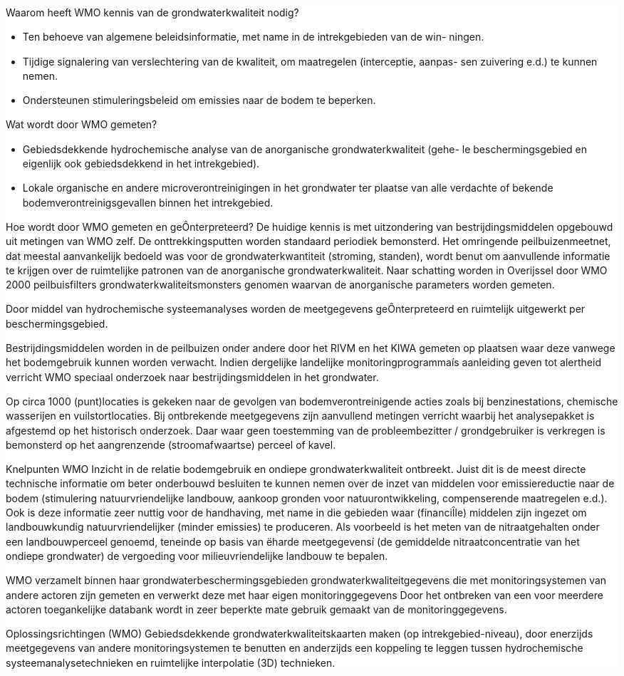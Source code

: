 Waarom heeft WMO kennis van de grondwaterkwaliteit nodig? 

- Ten behoeve van algemene beleidsinformatie, met name in de intrekgebieden van de win-     ningen. 

- Tijdige signalering van verslechtering van de kwaliteit, om maatregelen (interceptie, aanpas-     sen zuivering e.d.) te kunnen nemen. 

- Ondersteunen stimuleringsbeleid om emissies naar de bodem te beperken. 

Wat wordt door WMO gemeten? 

- Gebiedsdekkende hydrochemische analyse van de anorganische grondwaterkwaliteit (gehe-     le beschermingsgebied en eigenlijk ook gebiedsdekkend in het intrekgebied). 

- Lokale organische en andere microverontreinigingen in het grondwater ter plaatse van alle     verdachte of bekende bodemverontreinigsgevallen binnen het intrekgebied. 

Hoe wordt door WMO gemeten en geÔnterpreteerd? De huidige kennis is met uitzondering van bestrijdingsmiddelen opgebouwd uit metingen van WMO zelf. De onttrekkingsputten worden standaard periodiek bemonsterd. Het omringende peilbuizenmeetnet, dat meestal aanvankelijk bedoeld was voor de grondwaterkwantiteit (stroming, standen), wordt benut om aanvullende informatie te krijgen over de ruimtelijke patronen van de anorganische grondwaterkwaliteit. Naar schatting worden in Overijssel door WMO 2000 peilbuisfilters grondwaterkwaliteitsmonsters genomen waarvan de anorganische parameters worden gemeten. 

Door middel van hydrochemische systeemanalyses worden de meetgegevens geÔnterpreteerd en ruimtelijk uitgewerkt per beschermingsgebied. 


Bestrijdingsmiddelen worden in de peilbuizen onder andere door het RIVM en het KIWA gemeten op plaatsen waar deze vanwege het bodemgebruik kunnen worden verwacht. Indien dergelijke landelijke monitoringprogrammaís aanleiding geven tot alertheid verricht WMO speciaal onderzoek naar bestrijdingsmiddelen in het grondwater. 

Op circa 1000 (punt)locaties is gekeken naar de gevolgen van bodemverontreinigende acties zoals bij benzinestations, chemische wasserijen en vuilstortlocaties. Bij ontbrekende meetgegevens zijn aanvullend metingen verricht waarbij het analysepakket is afgestemd op het historisch onderzoek. Daar waar geen toestemming van de probleembezitter / grondgebruiker is verkregen is bemonsterd op het aangrenzende (stroomafwaartse) perceel of kavel. 

Knelpunten WMO Inzicht in de relatie bodemgebruik en ondiepe grondwaterkwaliteit ontbreekt. Juist dit is de meest directe technische informatie om beter onderbouwd besluiten te kunnen nemen over de inzet van middelen voor emissiereductie naar de bodem (stimulering natuurvriendelijke landbouw, aankoop gronden voor natuurontwikkeling, compenserende maatregelen e.d.). Ook is deze informatie zeer nuttig voor de handhaving, met name in die gebieden waar (financiÎle) middelen zijn ingezet om landbouwkundig natuurvriendelijker (minder emissies) te produceren. Als voorbeeld is het meten van de nitraatgehalten onder een landbouwperceel genoemd, teneinde op basis van ëharde meetgegevensí (de gemiddelde nitraatconcentratie van het ondiepe grondwater) de vergoeding voor milieuvriendelijke landbouw te bepalen. 

WMO verzamelt binnen haar grondwaterbeschermingsgebieden grondwaterkwaliteitgegevens die met monitoringsystemen van andere actoren zijn gemeten en verwerkt deze met haar eigen monitoringgegevens Door het ontbreken van een voor meerdere actoren toegankelijke databank wordt in zeer beperkte mate gebruik gemaakt van de monitoringgegevens. 

Oplossingsrichtingen (WMO) Gebiedsdekkende grondwaterkwaliteitskaarten maken (op intrekgebied-niveau), door enerzijds meetgegevens van andere monitoringsystemen te benutten en anderzijds een koppeling te leggen tussen hydrochemische systeemanalysetechnieken en ruimtelijke interpolatie (3D) technieken. 
